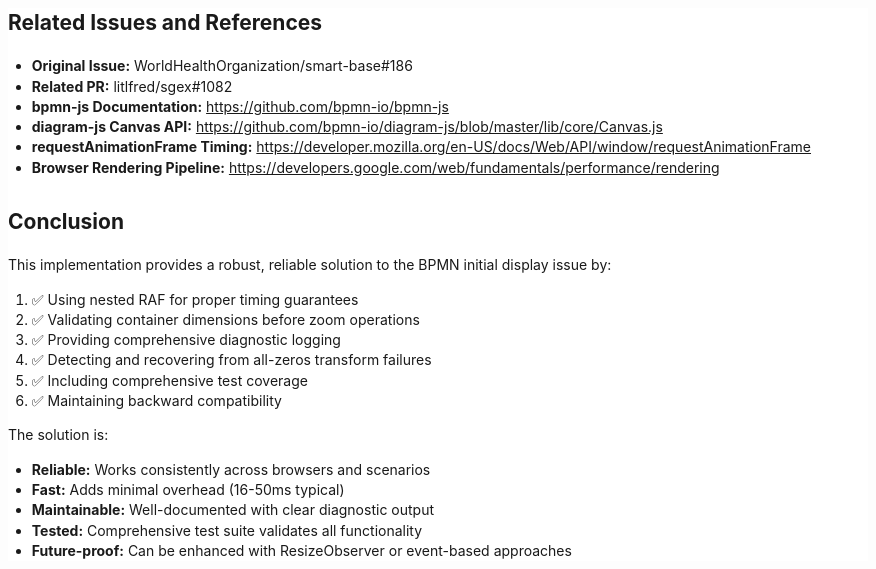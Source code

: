 ## Related Issues and References

- **Original Issue:** WorldHealthOrganization/smart-base#186
- **Related PR:** litlfred/sgex#1082
- **bpmn-js Documentation:** https://github.com/bpmn-io/bpmn-js
- **diagram-js Canvas API:** https://github.com/bpmn-io/diagram-js/blob/master/lib/core/Canvas.js
- **requestAnimationFrame Timing:** https://developer.mozilla.org/en-US/docs/Web/API/window/requestAnimationFrame
- **Browser Rendering Pipeline:** https://developers.google.com/web/fundamentals/performance/rendering

## Conclusion

This implementation provides a robust, reliable solution to the BPMN initial display issue by:

1. ✅ Using nested RAF for proper timing guarantees
2. ✅ Validating container dimensions before zoom operations
3. ✅ Providing comprehensive diagnostic logging
4. ✅ Detecting and recovering from all-zeros transform failures
5. ✅ Including comprehensive test coverage
6. ✅ Maintaining backward compatibility

The solution is:
- **Reliable:** Works consistently across browsers and scenarios
- **Fast:** Adds minimal overhead (16-50ms typical)
- **Maintainable:** Well-documented with clear diagnostic output
- **Tested:** Comprehensive test suite validates all functionality
- **Future-proof:** Can be enhanced with ResizeObserver or event-based approaches
